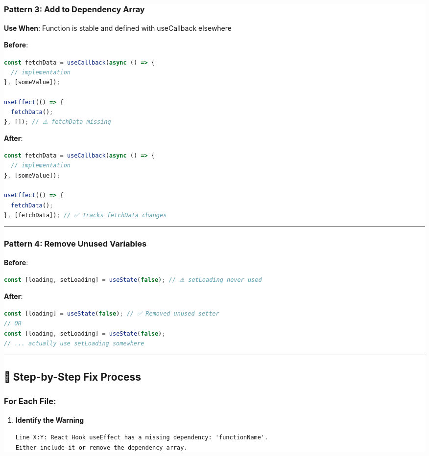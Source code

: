 
### Pattern 3: Add to Dependency Array

**Use When**: Function is stable and defined with useCallback elsewhere

**Before**:
```javascript
const fetchData = useCallback(async () => {
  // implementation
}, [someValue]);

useEffect(() => {
  fetchData();
}, []); // ⚠️ fetchData missing
```

**After**:
```javascript
const fetchData = useCallback(async () => {
  // implementation
}, [someValue]);

useEffect(() => {
  fetchData();
}, [fetchData]); // ✅ Tracks fetchData changes
```

---

### Pattern 4: Remove Unused Variables

**Before**:
```javascript
const [loading, setLoading] = useState(false); // ⚠️ setLoading never used
```

**After**:
```javascript
const [loading] = useState(false); // ✅ Removed unused setter
// OR
const [loading, setLoading] = useState(false);
// ... actually use setLoading somewhere
```

---

## 🎯 Step-by-Step Fix Process

### For Each File:

1. **Identify the Warning**
   ```
   Line X:Y: React Hook useEffect has a missing dependency: 'functionName'. 
   Either include it or remove the dependency array.
   ```
